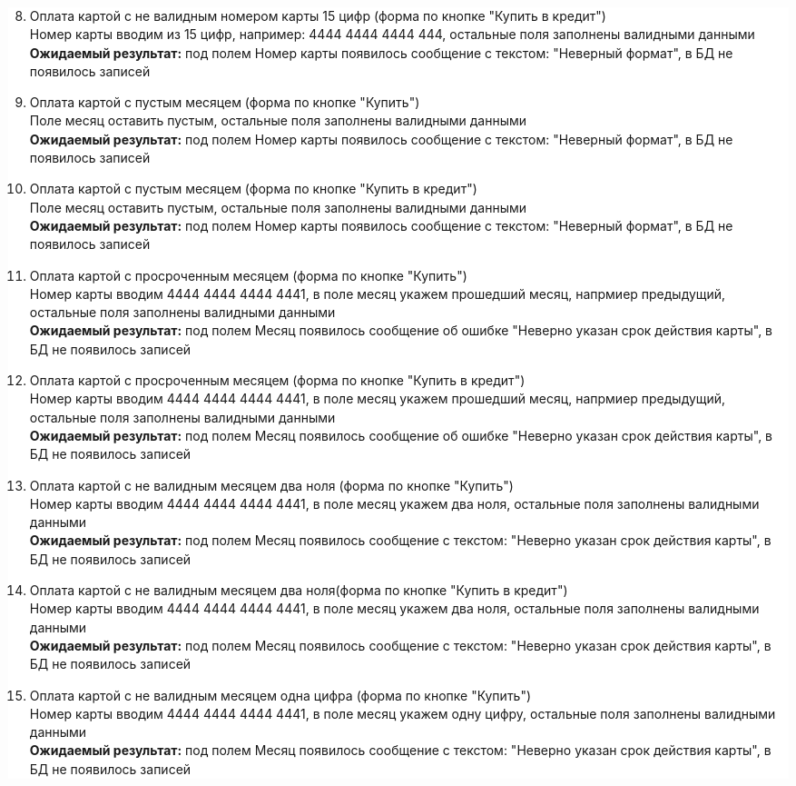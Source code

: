 8. Оплата картой с не валидным номером карты 15 цифр (форма по кнопке "Купить в кредит")  
   Номер карты вводим из 15 цифр, например: 4444 4444 4444 444, остальные поля заполнены валидными данными    
   **Ожидаемый результат:**  под полем Номер карты появилось сообщение с текстом: "Неверный формат", в БД не появилось
   записей

9. Оплата картой с пустым месяцем (форма по кнопке "Купить")  
   Поле месяц оставить пустым, остальные поля заполнены валидными данными    
   **Ожидаемый результат:**  под полем Номер карты появилось сообщение с текстом: "Неверный формат", в БД не появилось
   записей

10. Оплата картой с пустым месяцем (форма по кнопке "Купить в кредит")  
    Поле месяц оставить пустым, остальные поля заполнены валидными данными    
    **Ожидаемый результат:**  под полем Номер карты появилось сообщение с текстом: "Неверный формат", в БД не появилось
    записей

11. Оплата картой с просроченным месяцем (форма по кнопке "Купить")  
    Номер карты вводим 4444 4444 4444 4441, в поле месяц укажем прошедший месяц, напрмиер предыдущий, остальные поля
    заполнены валидными данными  
    **Ожидаемый результат:**  под полем Месяц появилось сообщение об ошибке "Неверно указан срок действия карты", в БД
    не
    появилось записей

12. Оплата картой с просроченным месяцем (форма по кнопке "Купить в кредит")  
    Номер карты вводим 4444 4444 4444 4441, в поле месяц укажем прошедший месяц, напрмиер предыдущий, остальные поля
    заполнены валидными данными  
    **Ожидаемый результат:**  под полем Месяц появилось сообщение об ошибке "Неверно указан срок действия карты", в БД
    не
    появилось записей

13. Оплата картой с не валидным месяцем два ноля (форма по кнопке "Купить")  
    Номер карты вводим 4444 4444 4444 4441, в поле месяц укажем два ноля, остальные поля заполнены валидными данными  
    **Ожидаемый результат:**  под полем Месяц появилось сообщение с текстом: "Неверно указан срок действия карты", в БД
    не появилось записей

14. Оплата картой с не валидным месяцем два ноля(форма по кнопке "Купить в кредит")  
    Номер карты вводим 4444 4444 4444 4441, в поле месяц укажем два ноля, остальные поля заполнены валидными данными  
    **Ожидаемый результат:**  под полем Месяц появилось сообщение с текстом: "Неверно указан срок действия карты", в БД
    не появилось записей

15. Оплата картой с не валидным месяцем одна цифра (форма по кнопке "Купить")  
    Номер карты вводим 4444 4444 4444 4441, в поле месяц укажем одну цифру, остальные поля заполнены валидными данными  
    **Ожидаемый результат:**  под полем Месяц появилось сообщение с текстом: "Неверно указан срок действия карты", в БД
    не появилось записей
